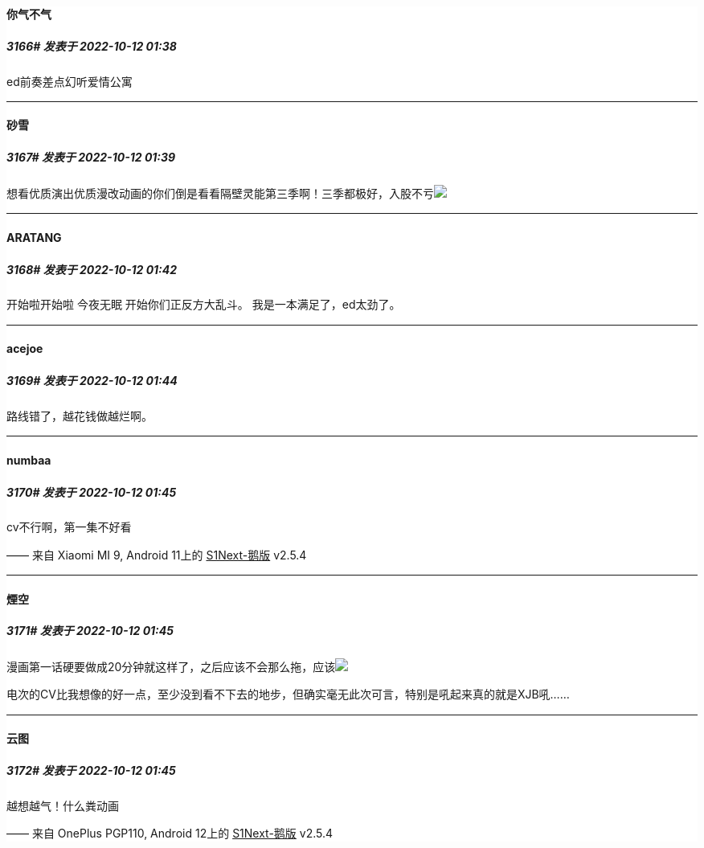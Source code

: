 ####  你气不气  
##### 3166#       发表于 2022-10-12 01:38

ed前奏差点幻听爱情公寓

*****

####  砂雪  
##### 3167#       发表于 2022-10-12 01:39

想看优质演出优质漫改动画的你们倒是看看隔壁灵能第三季啊！三季都极好，入股不亏<img src="https://static.saraba1st.com/image/smiley/face2017/046.png" referrerpolicy="no-referrer">



*****

####  ARATANG  
##### 3168#       发表于 2022-10-12 01:42

开始啦开始啦 今夜无眠 开始你们正反方大乱斗。
我是一本满足了，ed太劲了。

*****

####  acejoe  
##### 3169#       发表于 2022-10-12 01:44

路线错了，越花钱做越烂啊。

*****

####  numbaa  
##### 3170#       发表于 2022-10-12 01:45

cv不行啊，第一集不好看

—— 来自 Xiaomi MI 9, Android 11上的 [S1Next-鹅版](https://github.com/ykrank/S1-Next/releases) v2.5.4

*****

####  煙空  
##### 3171#       发表于 2022-10-12 01:45

漫画第一话硬要做成20分钟就这样了，之后应该不会那么拖，应该<img src="https://static.saraba1st.com/image/smiley/face2017/001.png" referrerpolicy="no-referrer">

电次的CV比我想像的好一点，至少没到看不下去的地步，但确实毫无此次可言，特别是吼起来真的就是XJB吼……

*****

####  云图  
##### 3172#       发表于 2022-10-12 01:45

越想越气！什么粪动画

—— 来自 OnePlus PGP110, Android 12上的 [S1Next-鹅版](https://github.com/ykrank/S1-Next/releases) v2.5.4
